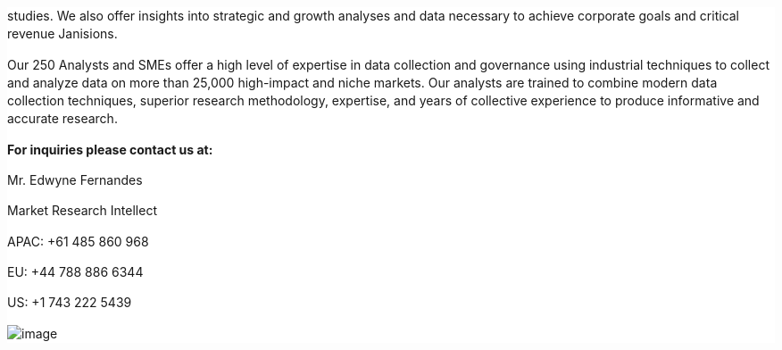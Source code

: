 studies.&nbsp;</span>We also offer insights into strategic and growth analyses and data necessary to achieve corporate goals and critical revenue Janisions.</p><p><span class="">Our 250 Analysts and SMEs offer a high level of expertise in data collection and governance using industrial techniques to collect and analyze data on more than 25,000 high-impact and niche markets. Our analysts are trained to combine modern data collection techniques, superior research methodology, expertise, and years of collective experience to produce informative and accurate research.</span></p><p><strong>For inquiries please contact us at:</strong></p><p>Mr. Edwyne Fernandes</p><p>Market Research Intellect</p><p>APAC: +61 485 860 968</p><p>EU: +44 788 886 6344</p><p>US: +1 743 222 5439</p>
![image](https://github.com/user-attachments/assets/82860f0e-59af-4f37-bfc2-ae8ff0ff2e29)
